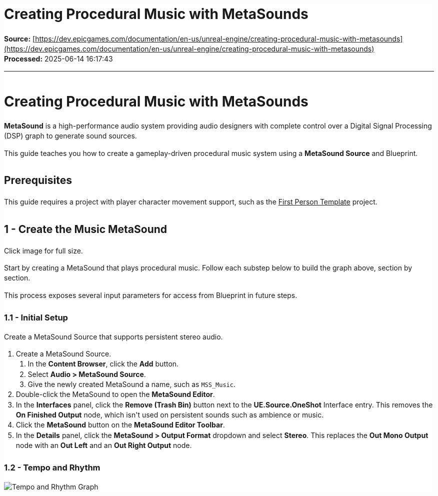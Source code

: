 # Creating Procedural Music with MetaSounds

**Source:** [https://dev.epicgames.com/documentation/en-us/unreal-engine/creating-procedural-music-with-metasounds](https://dev.epicgames.com/documentation/en-us/unreal-engine/creating-procedural-music-with-metasounds)  
**Processed:** 2025-06-14 16:17:43

---

# Creating Procedural Music with MetaSounds

**MetaSound** is a high-performance audio system providing audio designers with complete control over a Digital Signal Processing (DSP) graph to generate sound sources.

This guide teaches you how to create a gameplay-driven procedural music system using a **MetaSound Source** and Blueprint.

## Prerequisites

This guide requires a project with player character movement support, such as the [First Person Template](/documentation/en-us/unreal-engine/unreal-engine-templates-reference) project.

## 1 - Create the Music MetaSound

Click image for full size.

Start by creating a MetaSound that plays procedural music. Follow each substep below to build the graph above, section by section.

This process exposes several input parameters for access from Blueprint in future steps.

### 1.1 - Initial Setup

Create a MetaSound Source that supports persistent stereo audio.

1.  Create a MetaSound Source.
    1.  In the **Content Browser**, click the **Add** button.
    2.  Select **Audio > MetaSound Source**.
    3.  Give the newly created MetaSound a name, such as `MSS_Music`.
2.  Double-click the MetaSound to open the **MetaSound Editor**.
3.  In the **Interfaces** panel, click the **Remove (Trash Bin)** button next to the **UE.Source.OneShot** Interface entry. This removes the **On Finished Output** node, which isn't used on persistent sounds such as ambience or music.
4.  Click the **MetaSound** button on the **MetaSound Editor Toolbar**.
5.  In the **Details** panel, click the **MetaSound > Output Format** dropdown and select **Stereo**. This replaces the **Out Mono Output** node with an **Out Left** and an **Out Right Output** node.

### 1.2 - Tempo and Rhythm

![Tempo and Rhythm Graph](https://d1iv7db44yhgxn.cloudfront.net/documentation/images/9ab7f387-c051-474d-b0a7-5918c3cef070/tempo_rhythm.png)

